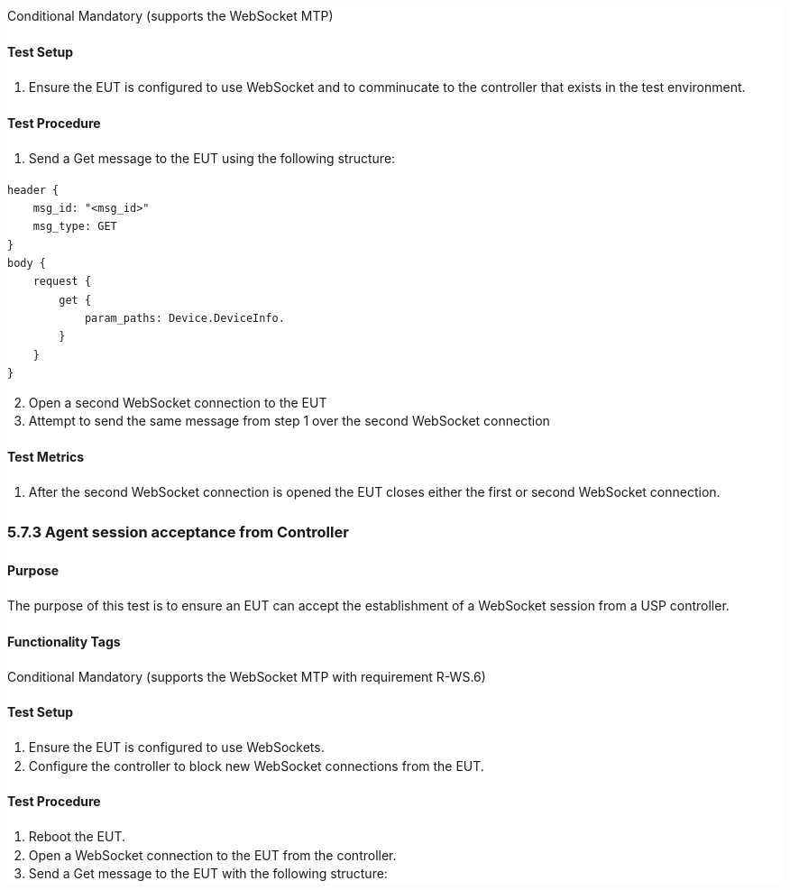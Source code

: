 Conditional Mandatory (supports the WebSocket MTP)

#### Test Setup

1. Ensure the EUT is configured to use WebSocket and to comminucate to the controller
   that exists in the test environment.

#### Test Procedure

1. Send a Get message to the EUT using the following structure:

```
header {
    msg_id: "<msg_id>"
    msg_type: GET
}
body {
    request {
        get {
            param_paths: Device.DeviceInfo.
        }
    }
}
```

2. Open a second WebSocket connection to the EUT
3. Attempt to send the same message from step 1 over the second WebSocket connection

#### Test Metrics

1. After the second WebSocket connection is opened the EUT closes either
   the first or second WebSocket connection.

### 5.7.3 Agent session acceptance from Controller

#### Purpose

The purpose of this test is to ensure an EUT can accept
the establishment of a WebSocket session from a USP controller.

#### Functionality Tags

Conditional Mandatory (supports the WebSocket MTP with requirement R-WS.6)

#### Test Setup

1. Ensure the EUT is configured to use WebSockets.
2. Configure the controller to block new WebSocket connections from
   the EUT.

#### Test Procedure

1. Reboot the EUT.
2. Open a WebSocket connection to the EUT from the controller.
3. Send a Get message to the EUT with the following structure:
